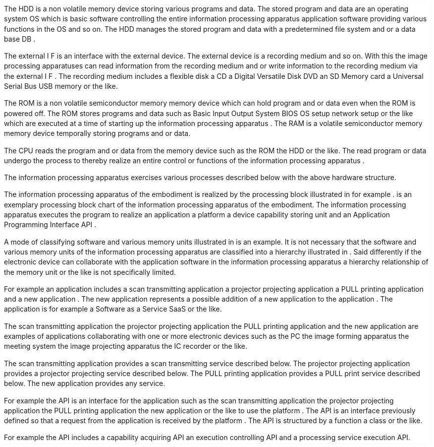 The HDD is a non volatile memory device storing various programs and data. The stored program and data are an operating system OS which is basic software controlling the entire information processing apparatus application software providing various functions in the OS and so on. The HDD manages the stored program and data with a predetermined file system and or a data base DB .

The external I F is an interface with the external device. The external device is a recording medium and so on. With this the image processing apparatuses can read information from the recording medium and or write information to the recording medium via the external I F . The recording medium includes a flexible disk a CD a Digital Versatile Disk DVD an SD Memory card a Universal Serial Bus USB memory or the like.

The ROM is a non volatile semiconductor memory memory device which can hold program and or data even when the ROM is powered off. The ROM stores programs and data such as Basic Input Output System BIOS OS setup network setup or the like which are executed at a time of starting up the information processing apparatus . The RAM is a volatile semiconductor memory memory device temporally storing programs and or data.

The CPU reads the program and or data from the memory device such as the ROM the HDD or the like. The read program or data undergo the process to thereby realize an entire control or functions of the information processing apparatus .

The information processing apparatus exercises various processes described below with the above hardware structure.

The information processing apparatus of the embodiment is realized by the processing block illustrated in for example . is an exemplary processing block chart of the information processing apparatus of the embodiment. The information processing apparatus executes the program to realize an application a platform a device capability storing unit and an Application Programming Interface API .

A mode of classifying software and various memory units illustrated in is an example. It is not necessary that the software and various memory units of the information processing apparatus are classified into a hierarchy illustrated in . Said differently if the electronic device can collaborate with the application software in the information processing apparatus a hierarchy relationship of the memory unit or the like is not specifically limited.

For example an application includes a scan transmitting application a projector projecting application a PULL printing application and a new application . The new application represents a possible addition of a new application to the application . The application is for example a Software as a Service SaaS or the like.

The scan transmitting application the projector projecting application the PULL printing application and the new application are examples of applications collaborating with one or more electronic devices such as the PC the image forming apparatus the meeting system the image projecting apparatus the IC recorder or the like.

The scan transmitting application provides a scan transmitting service described below. The projector projecting application provides a projector projecting service described below. The PULL printing application provides a PULL print service described below. The new application provides any service.

For example the API is an interface for the application such as the scan transmitting application the projector projecting application the PULL printing application the new application or the like to use the platform . The API is an interface previously defined so that a request from the application is received by the platform . The API is structured by a function a class or the like.

For example the API includes a capability acquiring API an execution controlling API and a processing service execution API.
